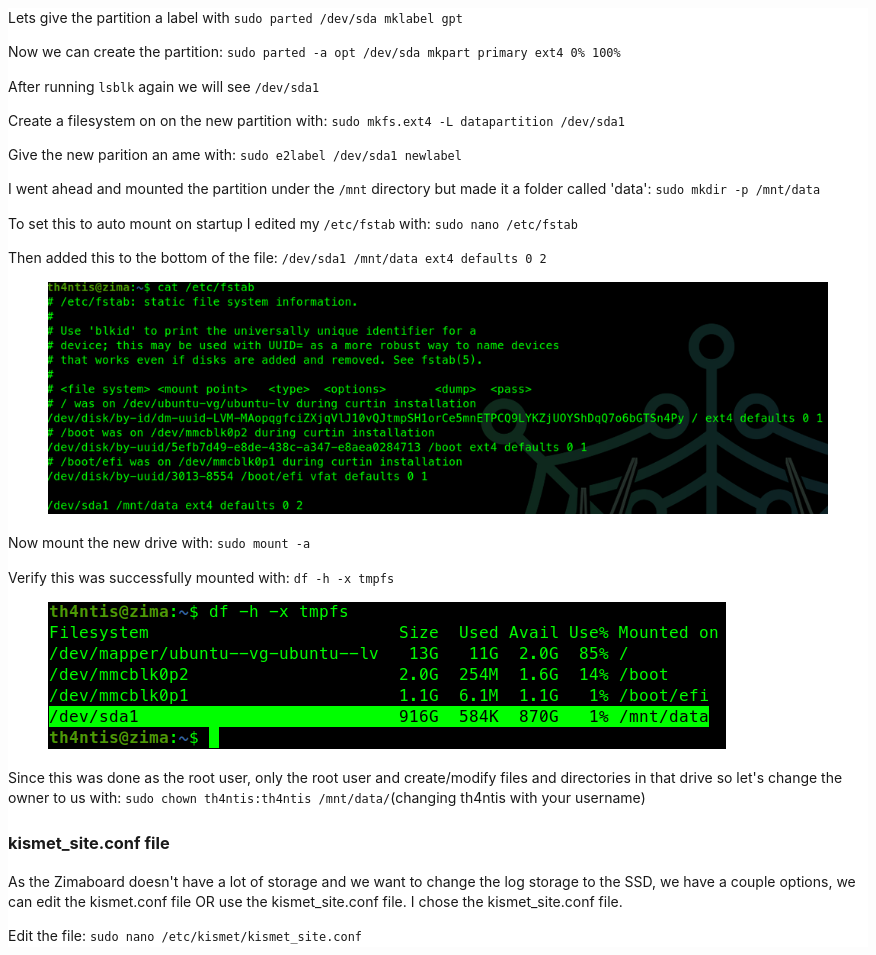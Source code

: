 Lets give the partition a label with `sudo parted /dev/sda mklabel gpt`

Now we can create the partition: `sudo parted -a opt /dev/sda mkpart primary ext4 0% 100%`

After running `lsblk` again we will see `/dev/sda1`&#x20;

Create a filesystem on on the new partition with: `sudo mkfs.ext4 -L datapartition /dev/sda1`

Give the new parition an ame with: `sudo e2label /dev/sda1 newlabel`

I went ahead and mounted the partition under the `/mnt` directory but made it a folder called 'data': `sudo mkdir -p /mnt/data`

To set this to auto mount on startup I edited my `/etc/fstab` with: `sudo nano /etc/fstab`

Then added this to the bottom of the file: `/dev/sda1 /mnt/data ext4 defaults 0 2`

<figure><img src="../.gitbook/assets/image (30) (1) (1).png" alt=""><figcaption></figcaption></figure>

Now mount the new drive with: `sudo mount -a`

Verify this was successfully mounted with: `df -h -x tmpfs`

<figure><img src="../.gitbook/assets/image (72) (2).png" alt=""><figcaption></figcaption></figure>

Since this was done as the root user, only the root user and create/modify files and directories in that drive so let's change the owner to us with: `sudo chown th4ntis:th4ntis /mnt/data/`(changing th4ntis with your username)

### kismet\_site.conf file

As the Zimaboard doesn't have a lot of storage and we want to change the log storage to the SSD, we have a couple options, we can edit the kismet.conf file OR use the kismet\_site.conf file. I chose the kismet\_site.conf file.

Edit the file: `sudo nano /etc/kismet/kismet_site.conf`
